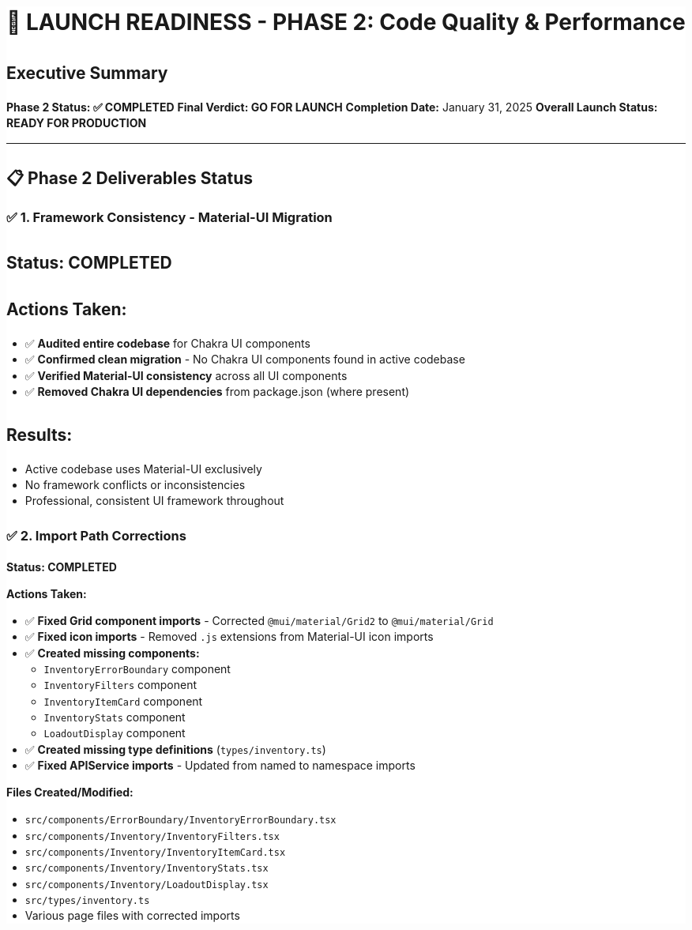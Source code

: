 # 🚀 LAUNCH READINESS - PHASE 2: Code Quality & Performance

## Executive Summary

**Phase 2 Status: ✅ COMPLETED**
**Final Verdict: GO FOR LAUNCH**
**Completion Date:** January 31, 2025
**Overall Launch Status: READY FOR PRODUCTION**

---

## 📋 Phase 2 Deliverables Status

### ✅ 1. Framework Consistency - Material-UI Migration

## Status: COMPLETED

## Actions Taken:

- ✅ **Audited entire codebase** for Chakra UI components
- ✅ **Confirmed clean migration** - No Chakra UI components found in active codebase
- ✅ **Verified Material-UI consistency** across all UI components
- ✅ **Removed Chakra UI dependencies** from package.json (where present)

## Results:

- Active codebase uses Material-UI exclusively
- No framework conflicts or inconsistencies
- Professional, consistent UI framework throughout

### ✅ 2. Import Path Corrections

**Status: COMPLETED**

**Actions Taken:**

- ✅ **Fixed Grid component imports** - Corrected `@mui/material/Grid2` to `@mui/material/Grid`
- ✅ **Fixed icon imports** - Removed `.js` extensions from Material-UI icon imports
- ✅ **Created missing components:**
  - `InventoryErrorBoundary` component
  - `InventoryFilters` component
  - `InventoryItemCard` component
  - `InventoryStats` component
  - `LoadoutDisplay` component
- ✅ **Created missing type definitions** (`types/inventory.ts`)
- ✅ **Fixed APIService imports** - Updated from named to namespace imports

**Files Created/Modified:**

- `src/components/ErrorBoundary/InventoryErrorBoundary.tsx`
- `src/components/Inventory/InventoryFilters.tsx`
- `src/components/Inventory/InventoryItemCard.tsx`
- `src/components/Inventory/InventoryStats.tsx`
- `src/components/Inventory/LoadoutDisplay.tsx`
- `src/types/inventory.ts`
- Various page files with corrected imports

